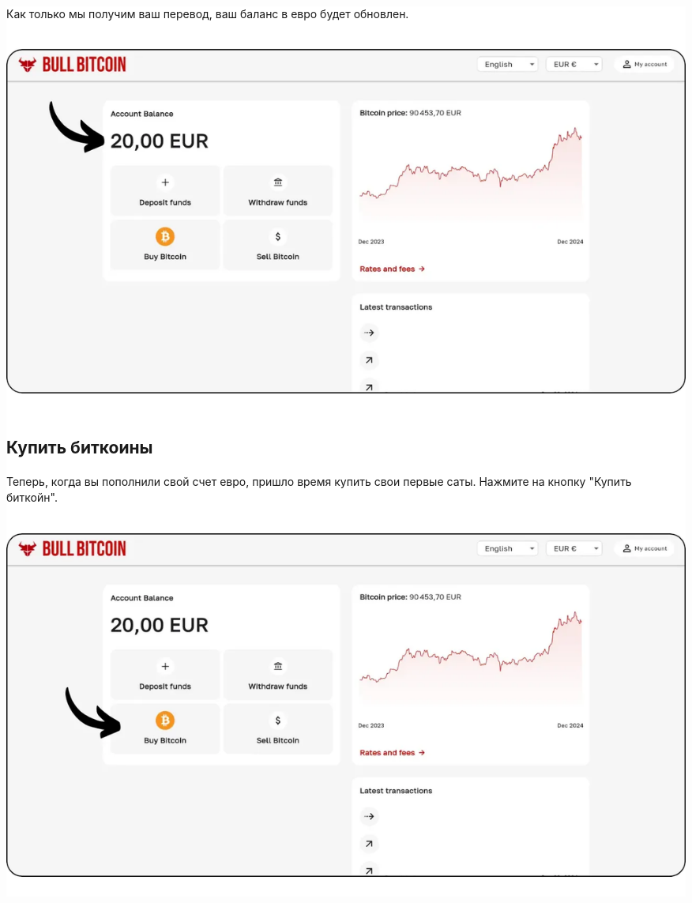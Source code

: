 Как только мы получим ваш перевод, ваш баланс в евро будет обновлен.

![BULL](assets/fr/20.webp)

## Купить биткоины

Теперь, когда вы пополнили свой счет евро, пришло время купить свои первые саты. Нажмите на кнопку "Купить биткойн".

![BULL](assets/fr/21.webp)
